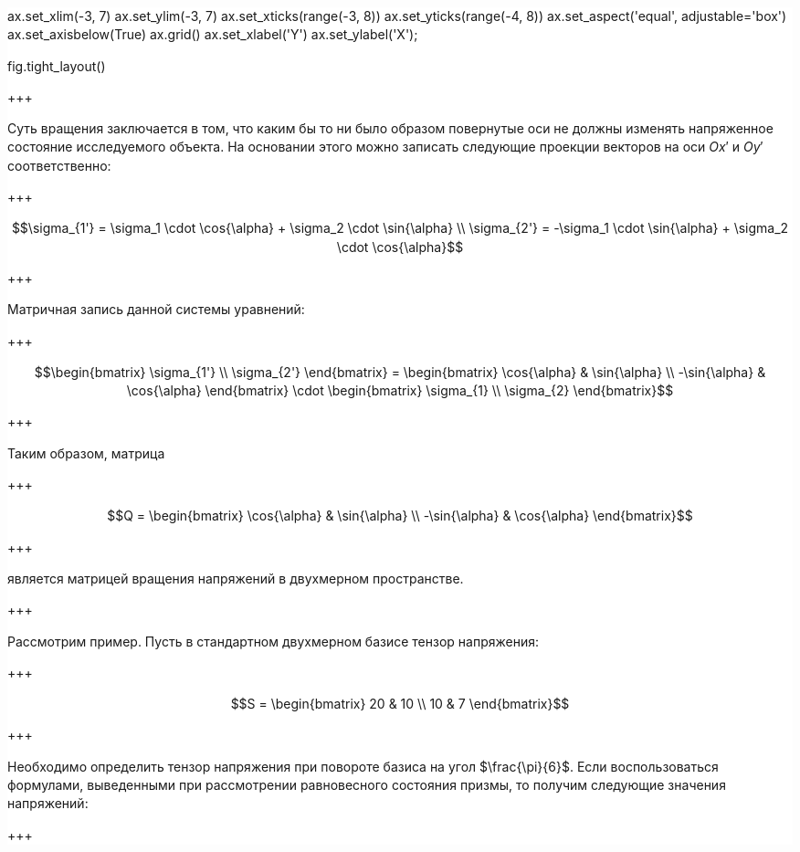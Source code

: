 ax.set_xlim(-3, 7)
ax.set_ylim(-3, 7)
ax.set_xticks(range(-3, 8))
ax.set_yticks(range(-4, 8))
ax.set_aspect('equal', adjustable='box')
ax.set_axisbelow(True)
ax.grid()
ax.set_xlabel('Y')
ax.set_ylabel('X');

fig.tight_layout()
</pre>

+++

Суть вращения заключается в том, что каким бы то ни было образом повернутые оси не должны изменять напряженное состояние исследуемого объекта. На основании этого можно записать следующие проекции векторов на оси $Ox'$ и $Oy'$ соответственно:

+++

$$\sigma_{1'} = \sigma_1 \cdot \cos{\alpha} + \sigma_2 \cdot \sin{\alpha} \\ \sigma_{2'} = -\sigma_1 \cdot \sin{\alpha} + \sigma_2 \cdot \cos{\alpha}$$

+++

Матричная запись данной системы уравнений:

+++

$$\begin{bmatrix} \sigma_{1'} \\ \sigma_{2'} \end{bmatrix} = \begin{bmatrix} \cos{\alpha} & \sin{\alpha} \\ -\sin{\alpha} & \cos{\alpha} \end{bmatrix} \cdot \begin{bmatrix} \sigma_{1} \\ \sigma_{2} \end{bmatrix}$$

+++

Таким образом, матрица

+++

$$Q = \begin{bmatrix} \cos{\alpha} & \sin{\alpha} \\ -\sin{\alpha} & \cos{\alpha} \end{bmatrix}$$

+++

является матрицей вращения напряжений в двухмерном пространстве.

+++

Рассмотрим пример. Пусть в стандартном двухмерном базисе тензор напряжения:

+++

$$S = \begin{bmatrix} 20 & 10 \\ 10 & 7 \end{bmatrix}$$

+++

Необходимо определить тензор напряжения при повороте базиса на угол $\frac{\pi}{6}$. Если воспользоваться формулами, выведенными при рассмотрении равновесного состояния призмы, то получим следующие значения напряжений:

+++

